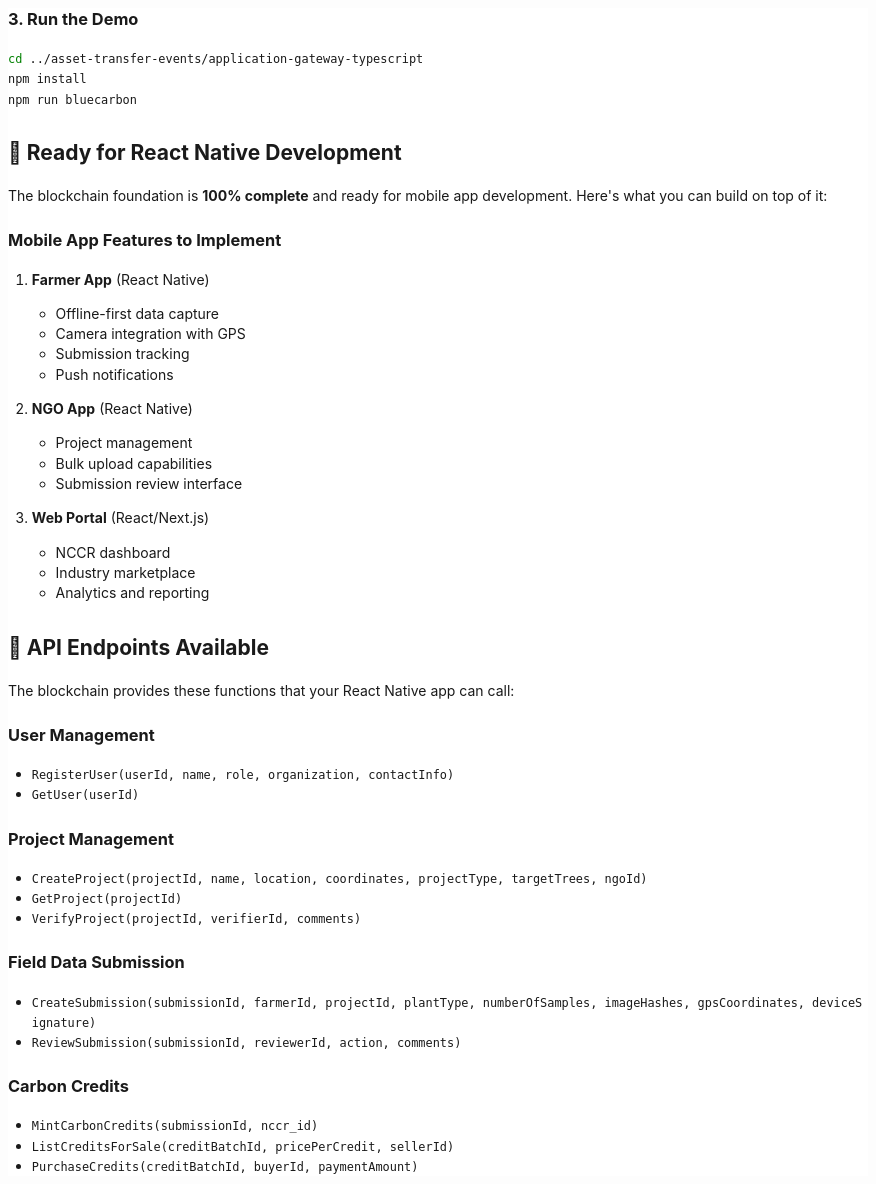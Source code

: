 ### 3. Run the Demo
```bash
cd ../asset-transfer-events/application-gateway-typescript
npm install
npm run bluecarbon
```

## 📱 Ready for React Native Development

The blockchain foundation is **100% complete** and ready for mobile app development. Here's what you can build on top of it:

### Mobile App Features to Implement
1. **Farmer App** (React Native)
   - Offline-first data capture
   - Camera integration with GPS
   - Submission tracking
   - Push notifications

2. **NGO App** (React Native)
   - Project management
   - Bulk upload capabilities
   - Submission review interface

3. **Web Portal** (React/Next.js)
   - NCCR dashboard
   - Industry marketplace
   - Analytics and reporting

## 🔧 API Endpoints Available

The blockchain provides these functions that your React Native app can call:

### User Management
- `RegisterUser(userId, name, role, organization, contactInfo)`
- `GetUser(userId)`

### Project Management
- `CreateProject(projectId, name, location, coordinates, projectType, targetTrees, ngoId)`
- `GetProject(projectId)`
- `VerifyProject(projectId, verifierId, comments)`

### Field Data Submission
- `CreateSubmission(submissionId, farmerId, projectId, plantType, numberOfSamples, imageHashes, gpsCoordinates, deviceSignature)`
- `ReviewSubmission(submissionId, reviewerId, action, comments)`

### Carbon Credits
- `MintCarbonCredits(submissionId, nccr_id)`
- `ListCreditsForSale(creditBatchId, pricePerCredit, sellerId)`
- `PurchaseCredits(creditBatchId, buyerId, paymentAmount)`
